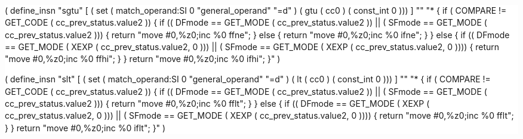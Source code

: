 ( define_insn "sgtu"
  [ ( set ( match_operand:SI 0 "general_operand" "=d" )
	  ( gtu ( cc0 ) ( const_int 0 ))) 
  ]
  ""
  "*
{
    if ( COMPARE != GET_CODE ( cc_prev_status.value2 ))
    {
	if (( DFmode == GET_MODE ( cc_prev_status.value2 )) ||
	    ( SFmode == GET_MODE ( cc_prev_status.value2 )))
	{
	    return \"move	#0,%z0\;inc	%0	ffne\";
	}
	else
	{
	    return \"move	#0,%z0\;inc	%0	ifne\";
	}
    }
    else
    {
	if (( DFmode == GET_MODE ( XEXP ( cc_prev_status.value2, 0 ))) ||
	    ( SFmode == GET_MODE ( XEXP ( cc_prev_status.value2, 0 ))))
	{
	    return \"move	#0,%z0\;inc	%0	ffhi\";
	}
    }
    return \"move	#0,%z0\;inc	%0	ifhi\";
}" )

( define_insn "slt"
  [ ( set ( match_operand:SI 0 "general_operand" "=d" )
	  ( lt ( cc0 ) ( const_int 0 ))) 
  ]
  ""
  "*
{
    if ( COMPARE != GET_CODE ( cc_prev_status.value2 ))
    {
	if (( DFmode == GET_MODE ( cc_prev_status.value2 )) ||
	    ( SFmode == GET_MODE ( cc_prev_status.value2 )))
	{
	    return \"move	#0,%z0\;inc	%0	fflt\";
	}
    }
    else
    {
	if (( DFmode == GET_MODE ( XEXP ( cc_prev_status.value2, 0 ))) ||
	    ( SFmode == GET_MODE ( XEXP ( cc_prev_status.value2, 0 ))))
	{
	    return \"move	#0,%z0\;inc	%0	fflt\";
	}
    }
    return \"move	#0,%z0\;inc	%0	iflt\";
}" )
